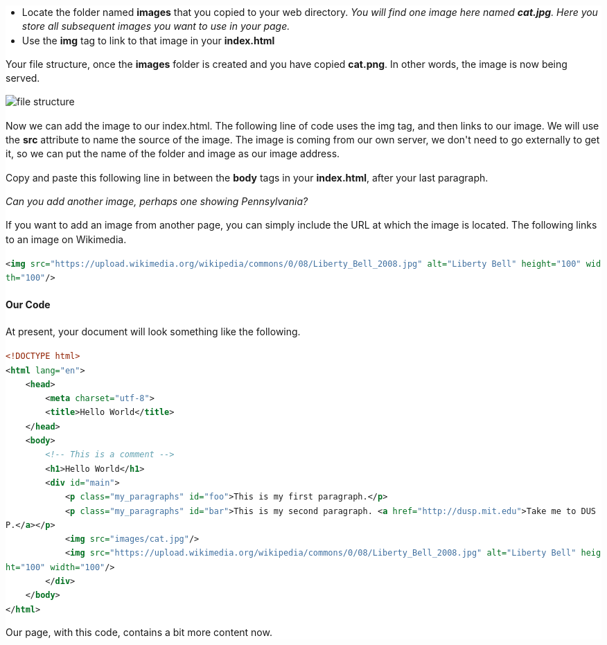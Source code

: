 * Locate the folder named **images** that you copied to your web directory. *You will find one image here named **cat.jpg**. Here you store all subsequent images you want to use in your page.*
* Use the **img** tag to link to that image in your **index.html**

Your file structure, once the **images** folder is created and you have copied **cat.png**. In other words, the image is now being served.

![file structure](http://duspviz.mit.edu/wp-content/uploads/2015/01/file-structure-images1.png)

Now we can add the image to our index.html. The following line of code uses the img tag, and then links to our image. We will use the **src** attribute to name the source of the image. The image is coming from our own server, we don't need to go externally to get it, so we can put the name of the folder and image as our image address.

Copy and paste this following line in between the **body** tags in your **index.html**, after your last paragraph.

*Can you add another image, perhaps one showing Pennsylvania?*

If you want to add an image from another page, you can simply include the URL at which the image is located. The following links to an image on Wikimedia.

```xml
<img src="https://upload.wikimedia.org/wikipedia/commons/0/08/Liberty_Bell_2008.jpg" alt="Liberty Bell" height="100" width="100"/>
```

#### Our Code

At present, your document will look something like the following.

```xml
<!DOCTYPE html>
<html lang="en">
	<head>
    	<meta charset="utf-8"> 
    	<title>Hello World</title>
	</head>
	<body>
		<!-- This is a comment -->
		<h1>Hello World</h1>
		<div id="main">
			<p class="my_paragraphs" id="foo">This is my first paragraph.</p>
			<p class="my_paragraphs" id="bar">This is my second paragraph. <a href="http://dusp.mit.edu">Take me to DUSP.</a></p>
			<img src="images/cat.jpg"/>
			<img src="https://upload.wikimedia.org/wikipedia/commons/0/08/Liberty_Bell_2008.jpg" alt="Liberty Bell" height="100" width="100"/>
		</div>
	</body>
</html>
```

Our page, with this code, contains a bit more content now.
